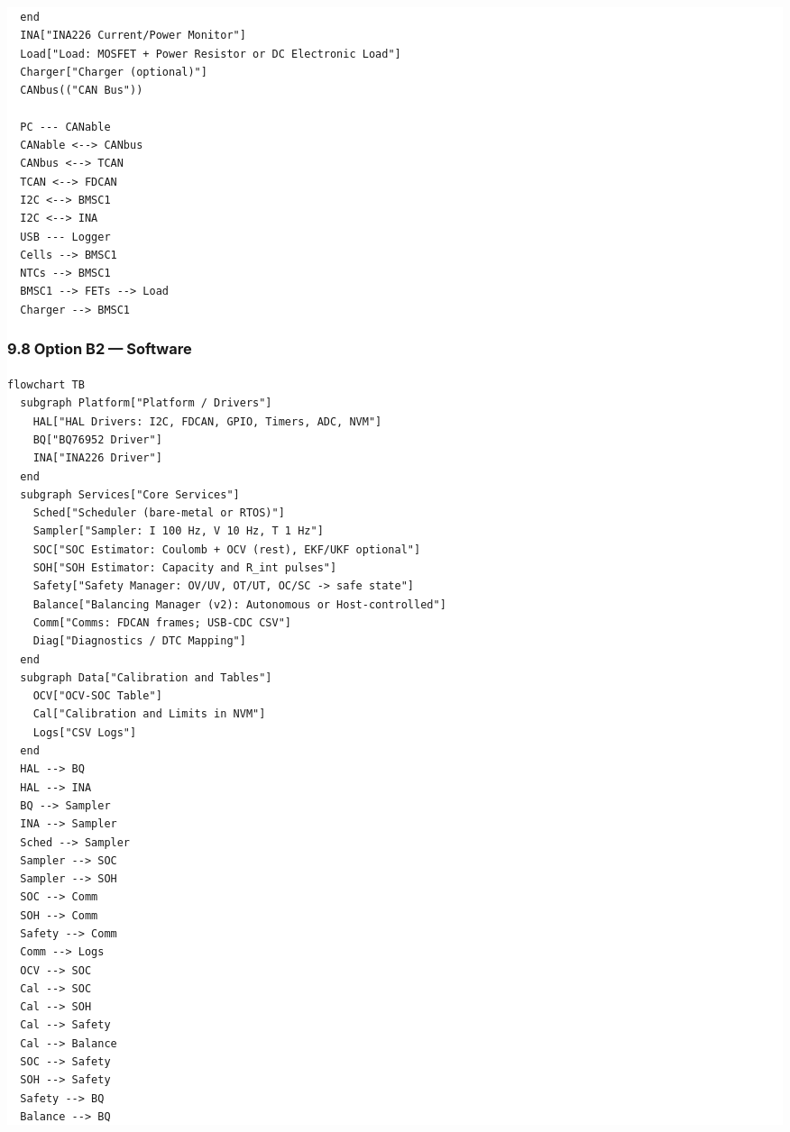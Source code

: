 ```mermaid
  end
  INA["INA226 Current/Power Monitor"]
  Load["Load: MOSFET + Power Resistor or DC Electronic Load"]
  Charger["Charger (optional)"]
  CANbus(("CAN Bus"))

  PC --- CANable
  CANable <--> CANbus
  CANbus <--> TCAN
  TCAN <--> FDCAN
  I2C <--> BMSC1
  I2C <--> INA
  USB --- Logger
  Cells --> BMSC1
  NTCs --> BMSC1
  BMSC1 --> FETs --> Load
  Charger --> BMSC1
```

### 9.8 Option B2 — Software
```mermaid
flowchart TB
  subgraph Platform["Platform / Drivers"]
    HAL["HAL Drivers: I2C, FDCAN, GPIO, Timers, ADC, NVM"]
    BQ["BQ76952 Driver"]
    INA["INA226 Driver"]
  end
  subgraph Services["Core Services"]
    Sched["Scheduler (bare-metal or RTOS)"]
    Sampler["Sampler: I 100 Hz, V 10 Hz, T 1 Hz"]
    SOC["SOC Estimator: Coulomb + OCV (rest), EKF/UKF optional"]
    SOH["SOH Estimator: Capacity and R_int pulses"]
    Safety["Safety Manager: OV/UV, OT/UT, OC/SC -> safe state"]
    Balance["Balancing Manager (v2): Autonomous or Host-controlled"]
    Comm["Comms: FDCAN frames; USB-CDC CSV"]
    Diag["Diagnostics / DTC Mapping"]
  end
  subgraph Data["Calibration and Tables"]
    OCV["OCV-SOC Table"]
    Cal["Calibration and Limits in NVM"]
    Logs["CSV Logs"]
  end
  HAL --> BQ
  HAL --> INA
  BQ --> Sampler
  INA --> Sampler
  Sched --> Sampler
  Sampler --> SOC
  Sampler --> SOH
  SOC --> Comm
  SOH --> Comm
  Safety --> Comm
  Comm --> Logs
  OCV --> SOC
  Cal --> SOC
  Cal --> SOH
  Cal --> Safety
  Cal --> Balance
  SOC --> Safety
  SOH --> Safety
  Safety --> BQ
  Balance --> BQ
```
